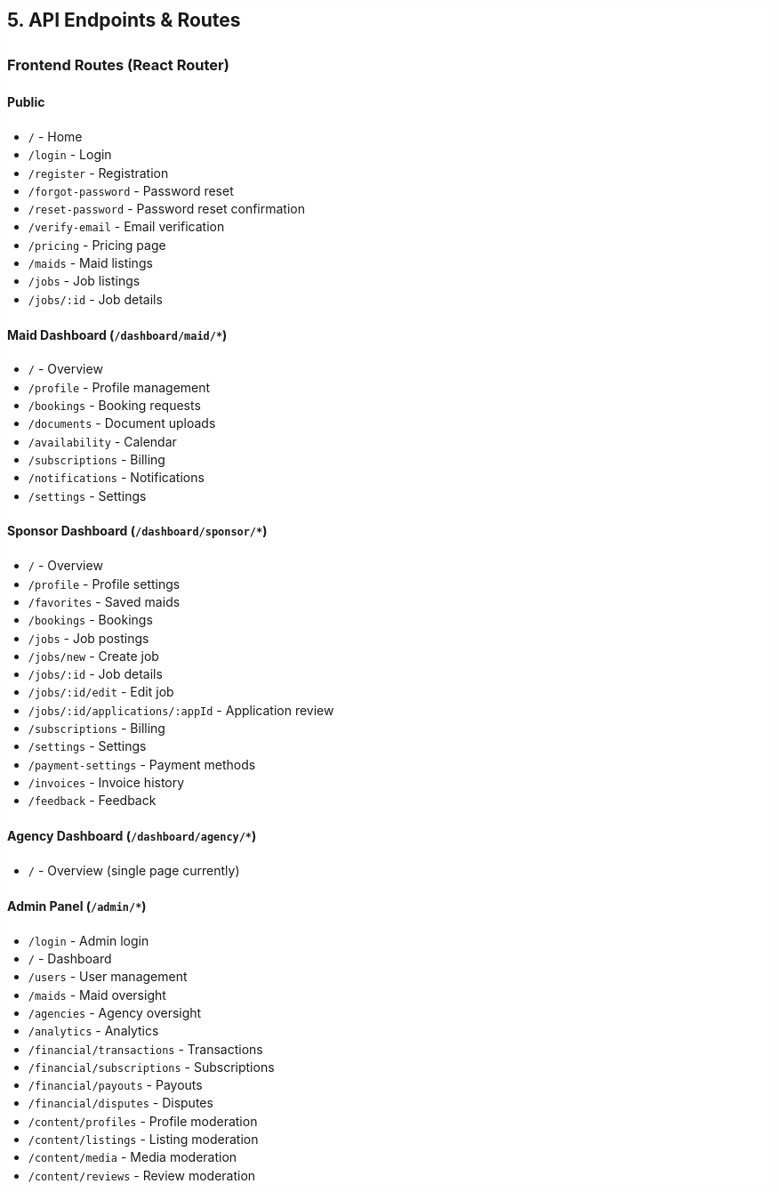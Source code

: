 
## 5. API Endpoints & Routes

### Frontend Routes (React Router)

#### Public
- `/` - Home
- `/login` - Login
- `/register` - Registration
- `/forgot-password` - Password reset
- `/reset-password` - Password reset confirmation
- `/verify-email` - Email verification
- `/pricing` - Pricing page
- `/maids` - Maid listings
- `/jobs` - Job listings
- `/jobs/:id` - Job details

#### Maid Dashboard (`/dashboard/maid/*`)
- `/` - Overview
- `/profile` - Profile management
- `/bookings` - Booking requests
- `/documents` - Document uploads
- `/availability` - Calendar
- `/subscriptions` - Billing
- `/notifications` - Notifications
- `/settings` - Settings

#### Sponsor Dashboard (`/dashboard/sponsor/*`)
- `/` - Overview
- `/profile` - Profile settings
- `/favorites` - Saved maids
- `/bookings` - Bookings
- `/jobs` - Job postings
- `/jobs/new` - Create job
- `/jobs/:id` - Job details
- `/jobs/:id/edit` - Edit job
- `/jobs/:id/applications/:appId` - Application review
- `/subscriptions` - Billing
- `/settings` - Settings
- `/payment-settings` - Payment methods
- `/invoices` - Invoice history
- `/feedback` - Feedback

#### Agency Dashboard (`/dashboard/agency/*`)
- `/` - Overview (single page currently)

#### Admin Panel (`/admin/*`)
- `/login` - Admin login
- `/` - Dashboard
- `/users` - User management
- `/maids` - Maid oversight
- `/agencies` - Agency oversight
- `/analytics` - Analytics
- `/financial/transactions` - Transactions
- `/financial/subscriptions` - Subscriptions
- `/financial/payouts` - Payouts
- `/financial/disputes` - Disputes
- `/content/profiles` - Profile moderation
- `/content/listings` - Listing moderation
- `/content/media` - Media moderation
- `/content/reviews` - Review moderation
